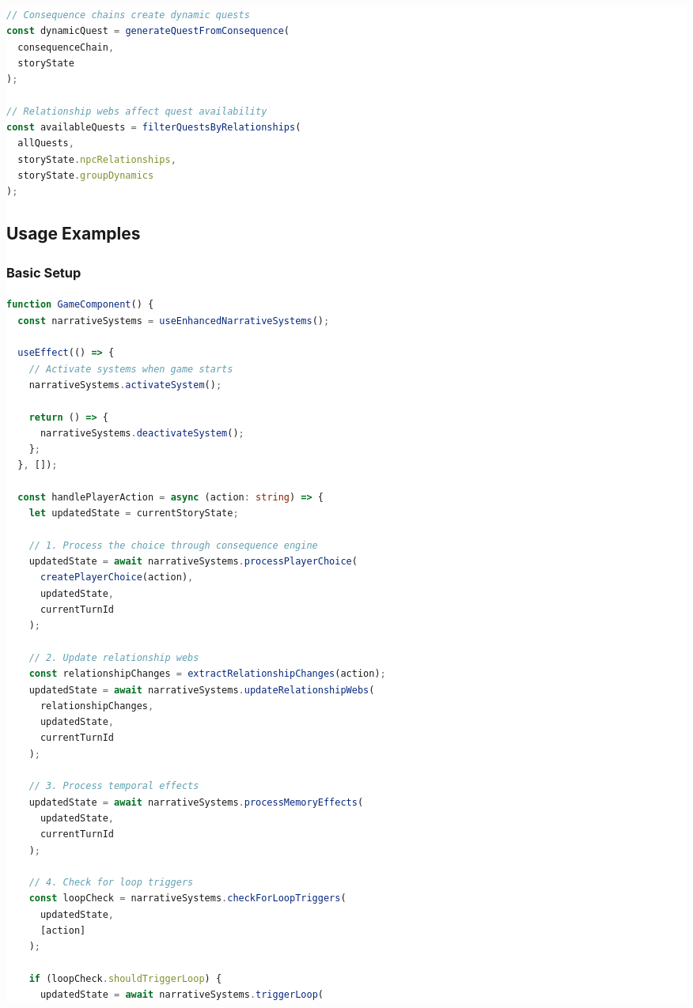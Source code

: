 ```typescript
// Consequence chains create dynamic quests
const dynamicQuest = generateQuestFromConsequence(
  consequenceChain,
  storyState
);

// Relationship webs affect quest availability
const availableQuests = filterQuestsByRelationships(
  allQuests,
  storyState.npcRelationships,
  storyState.groupDynamics
);
```

## Usage Examples

### Basic Setup

```typescript
function GameComponent() {
  const narrativeSystems = useEnhancedNarrativeSystems();
  
  useEffect(() => {
    // Activate systems when game starts
    narrativeSystems.activateSystem();
    
    return () => {
      narrativeSystems.deactivateSystem();
    };
  }, []);
  
  const handlePlayerAction = async (action: string) => {
    let updatedState = currentStoryState;
    
    // 1. Process the choice through consequence engine
    updatedState = await narrativeSystems.processPlayerChoice(
      createPlayerChoice(action),
      updatedState,
      currentTurnId
    );
    
    // 2. Update relationship webs
    const relationshipChanges = extractRelationshipChanges(action);
    updatedState = await narrativeSystems.updateRelationshipWebs(
      relationshipChanges,
      updatedState,
      currentTurnId
    );
    
    // 3. Process temporal effects
    updatedState = await narrativeSystems.processMemoryEffects(
      updatedState,
      currentTurnId
    );
    
    // 4. Check for loop triggers
    const loopCheck = narrativeSystems.checkForLoopTriggers(
      updatedState,
      [action]
    );
    
    if (loopCheck.shouldTriggerLoop) {
      updatedState = await narrativeSystems.triggerLoop(
```
